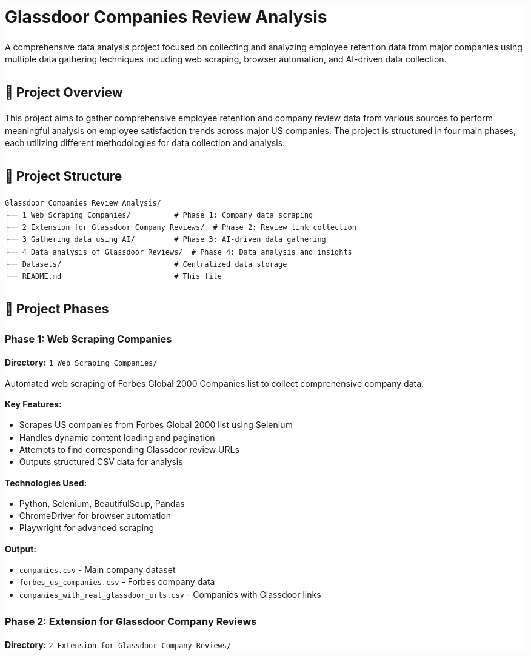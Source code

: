 # Glassdoor Companies Review Analysis

A comprehensive data analysis project focused on collecting and analyzing employee retention data from major companies using multiple data gathering techniques including web scraping, browser automation, and AI-driven data collection.

## 🎯 Project Overview

This project aims to gather comprehensive employee retention and company review data from various sources to perform meaningful analysis on employee satisfaction trends across major US companies. The project is structured in four main phases, each utilizing different methodologies for data collection and analysis.

## 📁 Project Structure

```
Glassdoor Companies Review Analysis/
├── 1 Web Scraping Companies/          # Phase 1: Company data scraping
├── 2 Extension for Glassdoor Company Reviews/  # Phase 2: Review link collection
├── 3 Gathering data using AI/         # Phase 3: AI-driven data gathering
├── 4 Data analysis of Glassdoor Reviews/  # Phase 4: Data analysis and insights
├── Datasets/                          # Centralized data storage
└── README.md                          # This file
```

## 🚀 Project Phases

### Phase 1: Web Scraping Companies
**Directory:** `1 Web Scraping Companies/`

Automated web scraping of Forbes Global 2000 Companies list to collect comprehensive company data.

**Key Features:**
- Scrapes US companies from Forbes Global 2000 list using Selenium
- Handles dynamic content loading and pagination
- Attempts to find corresponding Glassdoor review URLs
- Outputs structured CSV data for analysis

**Technologies Used:**
- Python, Selenium, BeautifulSoup, Pandas
- ChromeDriver for browser automation
- Playwright for advanced scraping

**Output:**
- `companies.csv` - Main company dataset
- `forbes_us_companies.csv` - Forbes company data
- `companies_with_real_glassdoor_urls.csv` - Companies with Glassdoor links

### Phase 2: Extension for Glassdoor Company Reviews
**Directory:** `2 Extension for Glassdoor Company Reviews/`
